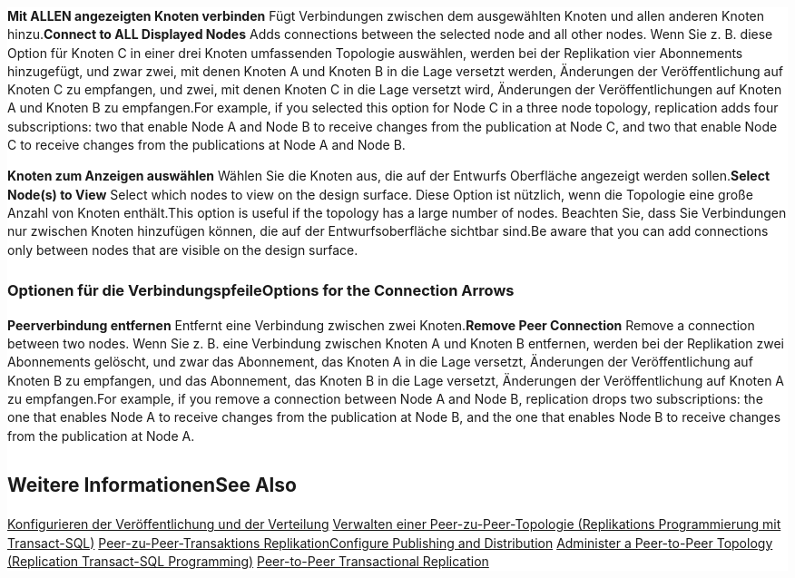  <span data-ttu-id="9c216-167">**Mit ALLEN angezeigten Knoten verbinden** Fügt Verbindungen zwischen dem ausgewählten Knoten und allen anderen Knoten hinzu.</span><span class="sxs-lookup"><span data-stu-id="9c216-167">**Connect to ALL Displayed Nodes** Adds connections between the selected node and all other nodes.</span></span> <span data-ttu-id="9c216-168">Wenn Sie z. B. diese Option für Knoten C in einer drei Knoten umfassenden Topologie auswählen, werden bei der Replikation vier Abonnements hinzugefügt, und zwar zwei, mit denen Knoten A und Knoten B in die Lage versetzt werden, Änderungen der Veröffentlichung auf Knoten C zu empfangen, und zwei, mit denen Knoten C in die Lage versetzt wird, Änderungen der Veröffentlichungen auf Knoten A und Knoten B zu empfangen.</span><span class="sxs-lookup"><span data-stu-id="9c216-168">For example, if you selected this option for Node C in a three node topology, replication adds four subscriptions: two that enable Node A and Node B to receive changes from the publication at Node C, and two that enable Node C to receive changes from the publications at Node A and Node B.</span></span>

 <span data-ttu-id="9c216-169">**Knoten zum Anzeigen auswählen** Wählen Sie die Knoten aus, die auf der Entwurfs Oberfläche angezeigt werden sollen.</span><span class="sxs-lookup"><span data-stu-id="9c216-169">**Select Node(s) to View** Select which nodes to view on the design surface.</span></span> <span data-ttu-id="9c216-170">Diese Option ist nützlich, wenn die Topologie eine große Anzahl von Knoten enthält.</span><span class="sxs-lookup"><span data-stu-id="9c216-170">This option is useful if the topology has a large number of nodes.</span></span> <span data-ttu-id="9c216-171">Beachten Sie, dass Sie Verbindungen nur zwischen Knoten hinzufügen können, die auf der Entwurfsoberfläche sichtbar sind.</span><span class="sxs-lookup"><span data-stu-id="9c216-171">Be aware that you can add connections only between nodes that are visible on the design surface.</span></span>

### <a name="options-for-the-connection-arrows"></a><span data-ttu-id="9c216-172">Optionen für die Verbindungspfeile</span><span class="sxs-lookup"><span data-stu-id="9c216-172">Options for the Connection Arrows</span></span>
 <span data-ttu-id="9c216-173">**Peerverbindung entfernen** Entfernt eine Verbindung zwischen zwei Knoten.</span><span class="sxs-lookup"><span data-stu-id="9c216-173">**Remove Peer Connection** Remove a connection between two nodes.</span></span> <span data-ttu-id="9c216-174">Wenn Sie z. B. eine Verbindung zwischen Knoten A und Knoten B entfernen, werden bei der Replikation zwei Abonnements gelöscht, und zwar das Abonnement, das Knoten A in die Lage versetzt, Änderungen der Veröffentlichung auf Knoten B zu empfangen, und das Abonnement, das Knoten B in die Lage versetzt, Änderungen der Veröffentlichung auf Knoten A zu empfangen.</span><span class="sxs-lookup"><span data-stu-id="9c216-174">For example, if you remove a connection between Node A and Node B, replication drops two subscriptions: the one that enables Node A to receive changes from the publication at Node B, and the one that enables Node B to receive changes from the publication at Node A.</span></span>

## <a name="see-also"></a><span data-ttu-id="9c216-175">Weitere Informationen</span><span class="sxs-lookup"><span data-stu-id="9c216-175">See Also</span></span>
 <span data-ttu-id="9c216-176">[Konfigurieren der Veröffentlichung und der Verteilung](configure-publishing-and-distribution.md) [Verwalten einer Peer-zu-Peer-Topologie &#40;Replikations Programmierung mit Transact-SQL&#41;](administration/administer-a-peer-to-peer-topology-replication-transact-sql-programming.md) [Peer-zu-Peer-Transaktions Replikation](transactional/peer-to-peer-transactional-replication.md)</span><span class="sxs-lookup"><span data-stu-id="9c216-176">[Configure Publishing and Distribution](configure-publishing-and-distribution.md) [Administer a Peer-to-Peer Topology &#40;Replication Transact-SQL Programming&#41;](administration/administer-a-peer-to-peer-topology-replication-transact-sql-programming.md) [Peer-to-Peer Transactional Replication](transactional/peer-to-peer-transactional-replication.md)</span></span>


